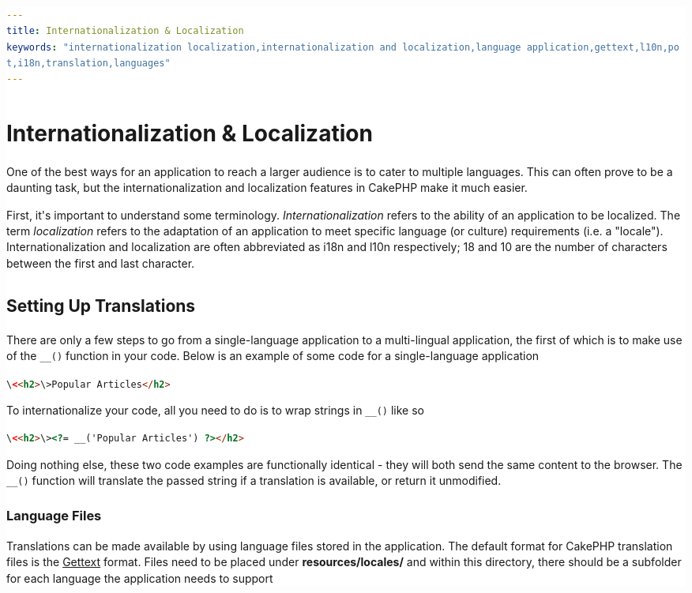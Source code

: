 ```yaml
---
title: Internationalization & Localization
keywords: "internationalization localization,internationalization and localization,language application,gettext,l10n,pot,i18n,translation,languages"
---
```


# Internationalization & Localization

One of the best ways for an application to reach a larger audience is to cater
to multiple languages. This can often prove to be a daunting task, but the
internationalization and localization features in CakePHP make it much easier.

First, it's important to understand some terminology. *Internationalization*
refers to the ability of an application to be localized. The term *localization*
refers to the adaptation of an application to meet specific language (or
culture) requirements (i.e. a "locale"). Internationalization and localization
are often abbreviated as i18n and l10n respectively; 18 and 10 are the number
of characters between the first and last character.

## Setting Up Translations

There are only a few steps to go from a single-language application to a
multi-lingual application, the first of which is to make use of the
`__()` function in your code. Below is an example of some code for a
single-language application

```html
\<<h2>\>Popular Articles</h2>

```

To internationalize your code, all you need to do is to wrap strings in
`__()` like so

```html
\<<h2>\><?= __('Popular Articles') ?></h2>

```

Doing nothing else, these two code examples are functionally identical - they
will both send the same content to the browser. The `__()` function
will translate the passed string if a translation is available, or return it
unmodified.

### Language Files

Translations can be made available by using language files stored in the
application. The default format for CakePHP translation files is the
[Gettext](https://en.wikipedia.org/wiki/Gettext) format. Files need to be
placed under **resources/locales/** and within this directory, there should be a
subfolder for each language the application needs to support
